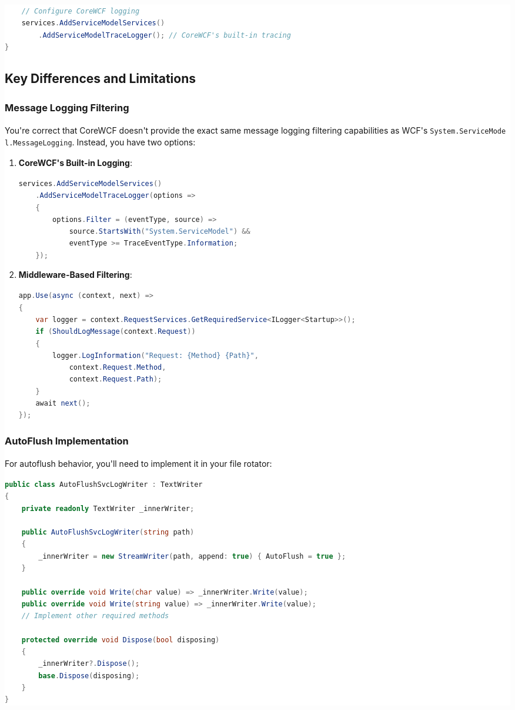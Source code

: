 ```csharp
    // Configure CoreWCF logging
    services.AddServiceModelServices()
        .AddServiceModelTraceLogger(); // CoreWCF's built-in tracing
}
```

## Key Differences and Limitations

### Message Logging Filtering

You're correct that CoreWCF doesn't provide the exact same message logging filtering capabilities as WCF's `System.ServiceModel.MessageLogging`. Instead, you have two options:

1. **CoreWCF's Built-in Logging**:
   ```csharp
   services.AddServiceModelServices()
       .AddServiceModelTraceLogger(options =>
       {
           options.Filter = (eventType, source) => 
               source.StartsWith("System.ServiceModel") && 
               eventType >= TraceEventType.Information;
       });
   ```

2. **Middleware-Based Filtering**:
   ```csharp
   app.Use(async (context, next) =>
   {
       var logger = context.RequestServices.GetRequiredService<ILogger<Startup>>();
       if (ShouldLogMessage(context.Request))
       {
           logger.LogInformation("Request: {Method} {Path}", 
               context.Request.Method, 
               context.Request.Path);
       }
       await next();
   });
   ```

### AutoFlush Implementation

For autoflush behavior, you'll need to implement it in your file rotator:

```csharp
public class AutoFlushSvcLogWriter : TextWriter
{
    private readonly TextWriter _innerWriter;
    
    public AutoFlushSvcLogWriter(string path)
    {
        _innerWriter = new StreamWriter(path, append: true) { AutoFlush = true };
    }

    public override void Write(char value) => _innerWriter.Write(value);
    public override void Write(string value) => _innerWriter.Write(value);
    // Implement other required methods
    
    protected override void Dispose(bool disposing)
    {
        _innerWriter?.Dispose();
        base.Dispose(disposing);
    }
}
```
